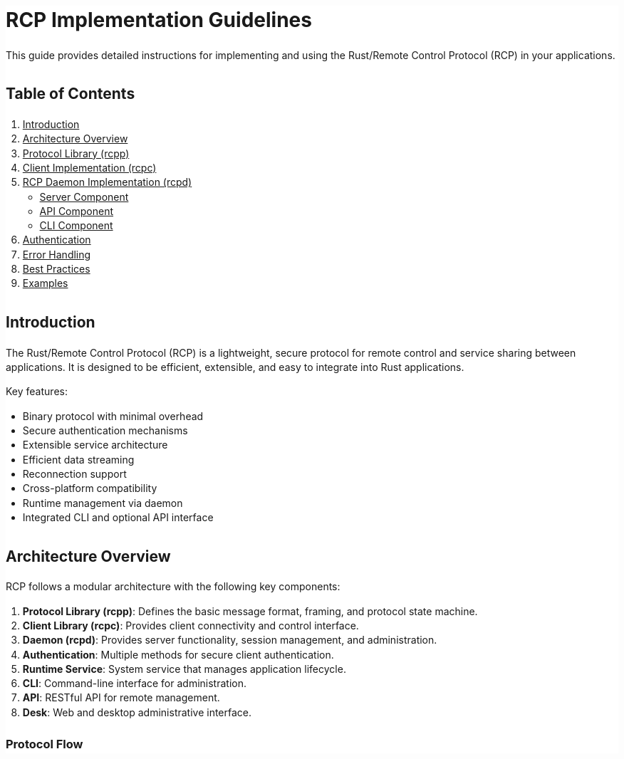 # RCP Implementation Guidelines

This guide provides detailed instructions for implementing and using the Rust/Remote Control Protocol (RCP) in your applications.

## Table of Contents

1. [Introduction](#introduction)
2. [Architecture Overview](#architecture-overview)
3. [Protocol Library (rcpp)](#protocol-library)
4. [Client Implementation (rcpc)](#client-implementation)
5. [RCP Daemon Implementation (rcpd)](#daemon-implementation)
   - [Server Component](#server-component)
   - [API Component](#api-component)
   - [CLI Component](#cli-component)
6. [Authentication](#authentication)
7. [Error Handling](#error-handling)
8. [Best Practices](#best-practices)
9. [Examples](#examples)

## Introduction

The Rust/Remote Control Protocol (RCP) is a lightweight, secure protocol for remote control and service sharing between applications. It is designed to be efficient, extensible, and easy to integrate into Rust applications.

Key features:
- Binary protocol with minimal overhead
- Secure authentication mechanisms
- Extensible service architecture
- Efficient data streaming
- Reconnection support
- Cross-platform compatibility
- Runtime management via daemon
- Integrated CLI and optional API interface

## Architecture Overview

RCP follows a modular architecture with the following key components:

1. **Protocol Library (rcpp)**: Defines the basic message format, framing, and protocol state machine.
2. **Client Library (rcpc)**: Provides client connectivity and control interface.
3. **Daemon (rcpd)**: Provides server functionality, session management, and administration.
4. **Authentication**: Multiple methods for secure client authentication.
5. **Runtime Service**: System service that manages application lifecycle.
6. **CLI**: Command-line interface for administration.
7. **API**: RESTful API for remote management.
8. **Desk**: Web and desktop administrative interface.

### Protocol Flow
